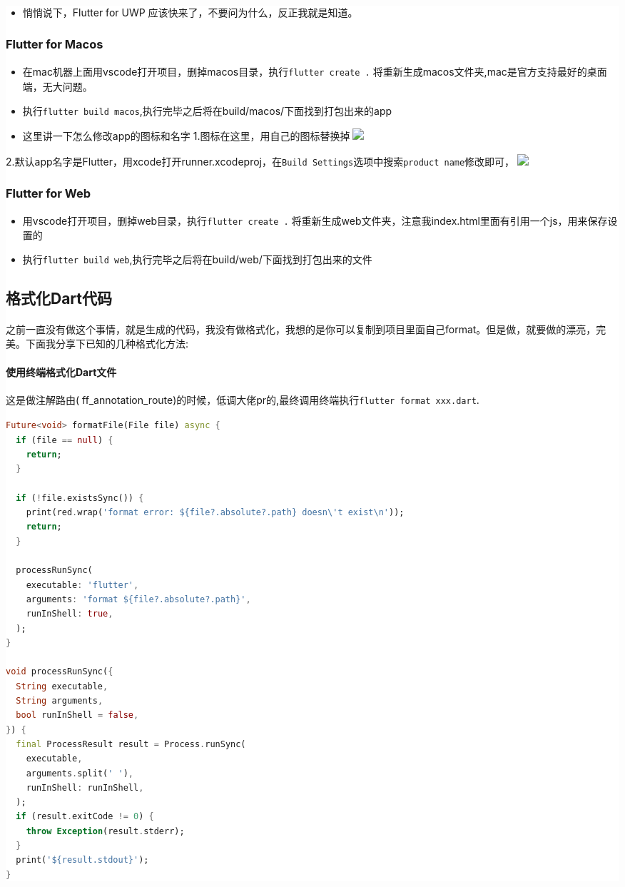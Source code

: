 * 悄悄说下，Flutter for UWP 应该快来了，不要问为什么，反正我就是知道。

### Flutter for Macos

* 在mac机器上面用vscode打开项目，删掉macos目录，执行`flutter create .` 将重新生成macos文件夹,mac是官方支持最好的桌面端，无大问题。

* 执行`flutter build macos`,执行完毕之后将在build/macos/下面找到打包出来的app

* 这里讲一下怎么修改app的图标和名字
1.图标在这里，用自己的图标替换掉
![](https://user-gold-cdn.xitu.io/2020/4/22/171a0a7e9048a9b1?w=660&h=718&f=png&s=64602)

2.默认app名字是Flutter，用xcode打开runner.xcodeproj，在`Build Settings`选项中搜索`product name`修改即可，
![](https://user-gold-cdn.xitu.io/2020/4/22/171a0a8a8623f1a5?w=1338&h=718&f=png&s=80283)

### Flutter for Web

* 用vscode打开项目，删掉web目录，执行`flutter create .` 将重新生成web文件夹，注意我index.html里面有引用一个js，用来保存设置的

* 执行`flutter build web`,执行完毕之后将在build/web/下面找到打包出来的文件

## 格式化Dart代码

之前一直没有做这个事情，就是生成的代码，我没有做格式化，我想的是你可以复制到项目里面自己format。但是做，就要做的漂亮，完美。下面我分享下已知的几种格式化方法:

#### 使用终端格式化Dart文件

这是做注解路由(
ff_annotation_route)的时候，低调大佬pr的,最终调用终端执行`flutter format xxx.dart`.

``` dart
Future<void> formatFile(File file) async {
  if (file == null) {
    return;
  }

  if (!file.existsSync()) {
    print(red.wrap('format error: ${file?.absolute?.path} doesn\'t exist\n'));
    return;
  }

  processRunSync(
    executable: 'flutter',
    arguments: 'format ${file?.absolute?.path}',
    runInShell: true,
  );
}

void processRunSync({
  String executable,
  String arguments,
  bool runInShell = false,
}) {
  final ProcessResult result = Process.runSync(
    executable,
    arguments.split(' '),
    runInShell: runInShell,
  );
  if (result.exitCode != 0) {
    throw Exception(result.stderr);
  }
  print('${result.stdout}');
}
```
